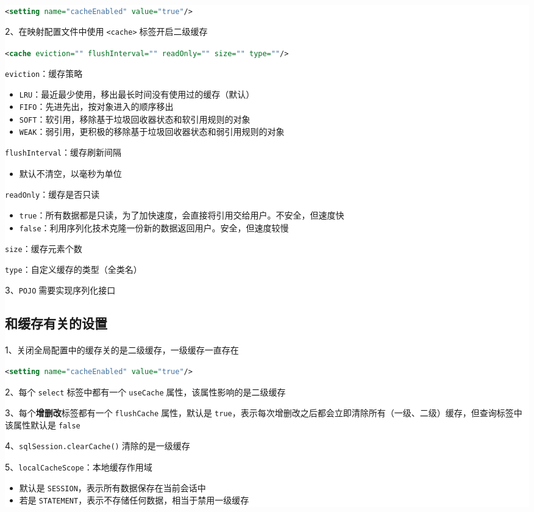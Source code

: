 ```xml
<setting name="cacheEnabled" value="true"/>
```

2、在映射配置文件中使用 `<cache>` 标签开启二级缓存

```xml
<cache eviction="" flushInterval="" readOnly="" size="" type=""/>
```

`eviction`：缓存策略

* `LRU`：最近最少使用，移出最长时间没有使用过的缓存（默认）
* `FIFO`：先进先出，按对象进入的顺序移出
* `SOFT`：软引用，移除基于垃圾回收器状态和软引用规则的对象
* `WEAK`：弱引用，更积极的移除基于垃圾回收器状态和弱引用规则的对象

`flushInterval`：缓存刷新间隔

* 默认不清空，以毫秒为单位

`readOnly`：缓存是否只读

* `true`：所有数据都是只读，为了加快速度，会直接将引用交给用户。不安全，但速度快
* `false`：利用序列化技术克隆一份新的数据返回用户。安全，但速度较慢

`size`：缓存元素个数

`type`：自定义缓存的类型（全类名）

3、`POJO` 需要实现序列化接口



## 和缓存有关的设置

1、关闭全局配置中的缓存关的是二级缓存，一级缓存一直存在

```xml
<setting name="cacheEnabled" value="true"/>
```

2、每个 `select` 标签中都有一个 `useCache` 属性，该属性影响的是二级缓存

3、每个**增删改**标签都有一个 `flushCache` 属性，默认是 `true`，表示每次增删改之后都会立即清除所有（一级、二级）缓存，但查询标签中该属性默认是 `false` 

4、`sqlSession.clearCache()` 清除的是一级缓存

5、`localCacheScope`：本地缓存作用域

* 默认是 `SESSION`，表示所有数据保存在当前会话中
* 若是 `STATEMENT`，表示不存储任何数据，相当于禁用一级缓存














